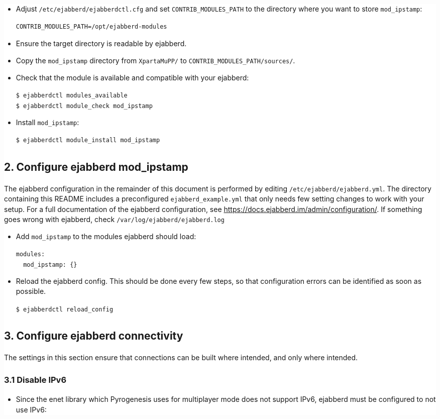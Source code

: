 * Adjust `/etc/ejabberd/ejabberdctl.cfg` and set `CONTRIB_MODULES_PATH` to the directory where you want to store `mod_ipstamp`:

    ```
    CONTRIB_MODULES_PATH=/opt/ejabberd-modules
    ```

* Ensure the target directory is readable by ejabberd.
* Copy the `mod_ipstamp` directory from `XpartaMuPP/` to `CONTRIB_MODULES_PATH/sources/`.
* Check that the module is available and compatible with your ejabberd:

    ```
    $ ejabberdctl modules_available
    $ ejabberdctl module_check mod_ipstamp
    ```

* Install `mod_ipstamp`:

    ```
    $ ejabberdctl module_install mod_ipstamp
    ```

## 2. Configure ejabberd mod_ipstamp

The ejabberd configuration in the remainder of this document is performed by editing `/etc/ejabberd/ejabberd.yml`.
The directory containing this README includes a preconfigured `ejabberd_example.yml` that only needs few setting changes to work with your setup.
For a full documentation of the ejabberd configuration, see <https://docs.ejabberd.im/admin/configuration/>.
If something goes wrong with ejabberd, check `/var/log/ejabberd/ejabberd.log`

* Add `mod_ipstamp` to the modules ejabberd should load:

    ```
    modules:
      mod_ipstamp: {}
    ```

* Reload the ejabberd config.
  This should be done every few steps, so that configuration errors can be identified as soon as possible.

    ```
    $ ejabberdctl reload_config
    ```

## 3. Configure ejabberd connectivity

The settings in this section ensure that connections can be built where intended, and only where intended.

### 3.1 Disable IPv6
* Since the enet library which Pyrogenesis uses for multiplayer mode does not support IPv6, ejabberd must be configured to not use IPv6:
